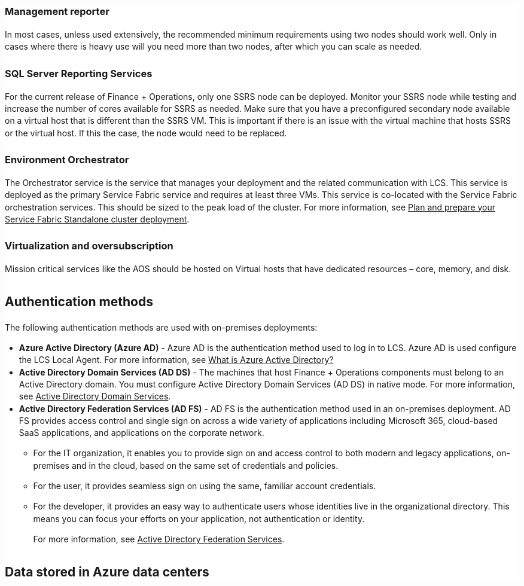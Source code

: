 ### Management reporter
In most cases, unless used extensively, the recommended minimum requirements using two nodes should work well. Only in cases where there is heavy use will you need more than two nodes, after which you can scale as needed.

### SQL Server Reporting Services
For the current release of Finance + Operations, only one SSRS node can be deployed. Monitor your SSRS node while testing and increase the number of cores available for SSRS as needed. Make sure that you have a preconfigured secondary node available on a virtual host that is different than the SSRS VM. This is important if there is an issue with the virtual machine that hosts SSRS or the virtual host. If this the case, the node would need to be replaced.

### Environment Orchestrator
The Orchestrator service is the service that manages your deployment and the related communication with LCS. This service is deployed as the primary Service Fabric service and requires at least three VMs. This service is co-located with the Service Fabric orchestration services. This should be sized to the peak load of the cluster. For more information, see [Plan and prepare your Service Fabric Standalone cluster deployment](https://docs.microsoft.com/azure/service-fabric/service-fabric-cluster-standalone-deployment-preparation).

### Virtualization and oversubscription
Mission critical services like the AOS should be hosted on Virtual hosts that have dedicated resources – core, memory, and disk.

## Authentication methods

The following authentication methods are used with on-premises deployments:

- **Azure Active Directory (Azure AD)** - Azure AD is the authentication method used to log in to LCS. Azure AD is used configure the LCS Local Agent. For more information, see [What is Azure Active Directory?](https://docs.microsoft.com/azure/active-directory/active-directory-whatis)
- **Active Directory Domain Services (AD DS)** - The machines that host Finance + Operations components must belong to an Active Directory domain. You must configure Active Directory Domain Services (AD DS) in native mode. For more information, see [Active Directory Domain Services](https://docs.microsoft.com/windows-server/identity/ad-ds/active-directory-domain-services).
- **Active Directory Federation Services (AD FS)** - AD FS is the authentication method used in an on-premises deployment. AD FS provides access control and single sign on across a wide variety of applications including Microsoft 365, cloud-based SaaS applications, and applications on the corporate network.
  - For the IT organization, it enables you to provide sign on and access control to both modern and legacy applications, on-premises and in the cloud, based on the same set of credentials and policies.
  - For the user, it provides seamless sign on using the same, familiar account credentials.
  - For the developer, it provides an easy way to authenticate users whose identities live in the organizational directory. This means you can focus your efforts on your application, not authentication or identity.

    For more information, see [Active Directory Federation Services](https://docs.microsoft.com/windows-server/identity/active-directory-federation-services).

## Data stored in Azure data centers
